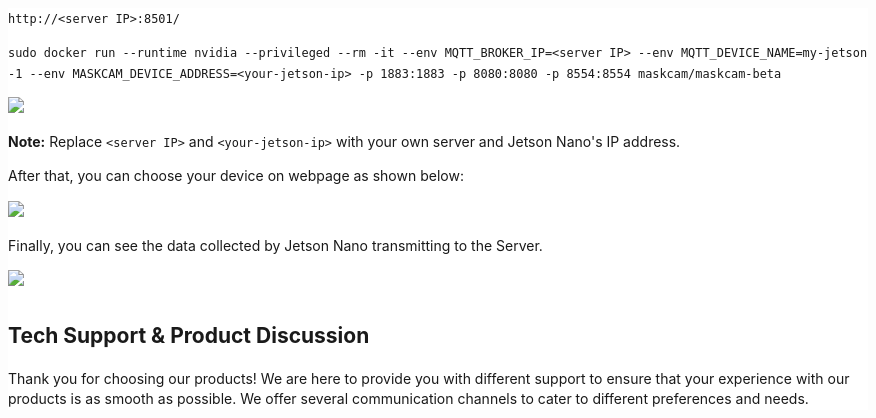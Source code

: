 ```http://<server IP>:8501/```

```shell
sudo docker run --runtime nvidia --privileged --rm -it --env MQTT_BROKER_IP=<server IP> --env MQTT_DEVICE_NAME=my-jetson-1 --env MASKCAM_DEVICE_ADDRESS=<your-jetson-ip> -p 1883:1883 -p 8080:8080 -p 8554:8554 maskcam/maskcam-beta
```

![](https://files.seeedstudio.com/wiki/Jetson-Nano-MaskCam/tu9.png)

**Note:** Replace ```<server IP>``` and ```<your-jetson-ip>``` with your own server and Jetson Nano's IP address.

After that, you can choose your device on webpage as shown below:

![](https://files.seeedstudio.com/wiki/Jetson-Nano-MaskCam/tu10.png)

Finally, you can see the data collected by Jetson Nano transmitting to the Server.

![](https://files.seeedstudio.com/wiki/Jetson-Nano-MaskCam/tu11.png)

## Tech Support & Product Discussion

Thank you for choosing our products! We are here to provide you with different support to ensure that your experience with our products is as smooth as possible. We offer several communication channels to cater to different preferences and needs.

<div class="button_tech_support_container">
<a href="https://forum.seeedstudio.com/" class="button_forum"></a>
<a href="https://www.seeedstudio.com/contacts" class="button_email"></a>
</div>

<div class="button_tech_support_container">
<a href="https://discord.gg/eWkprNDMU7" class="button_discord"></a>
<a href="https://github.com/Seeed-Studio/wiki-documents/discussions/69" class="button_discussion"></a>
</div>
